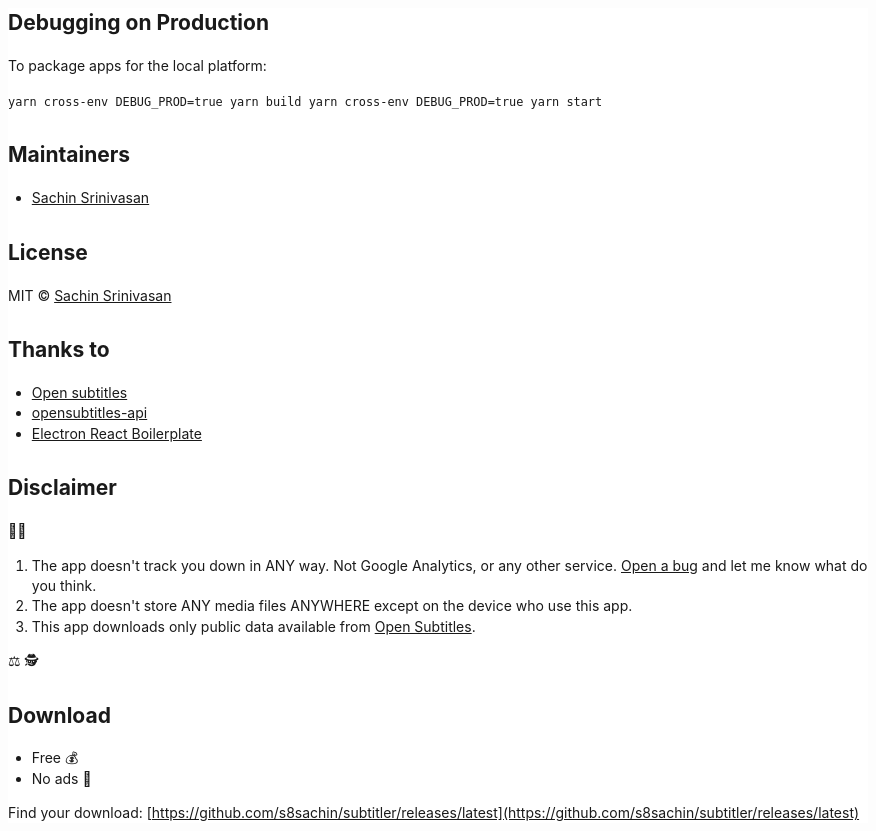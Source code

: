 ## Debugging on Production

To package apps for the local platform:

```bash
yarn cross-env DEBUG_PROD=true yarn build yarn cross-env DEBUG_PROD=true yarn start
```



## Maintainers

- [Sachin Srinivasan](https://github.com/s8sachin)

## License

MIT © [Sachin Srinivasan](https://github.com/s8sachin)

## Thanks to

- [Open subtitles](https://www.opensubtitles.org/)
- [opensubtitles-api](https://www.npmjs.com/package/opensubtitles-api)
- [Electron React Boilerplate](https://electron-react-boilerplate.js.org/)

## Disclaimer

📢📢

1. The app doesn't track you down in ANY way. Not Google Analytics, or any other service. [Open a bug](https://github.com/s8sachin/subtitler/issues/new?assignees=s8sachin&labels=bug) and let me know what do you think.
2. The app doesn't store ANY media files ANYWHERE except on the device who use this app.
3. This app downloads only public data available from [Open Subtitles](https://www.opensubtitles.org).

⚖ 🕵

## Download

- Free 💰
- No ads 📣

Find your download: [https://github.com/s8sachin/subtitler/releases/latest](https://github.com/s8sachin/subtitler/releases/latest)
